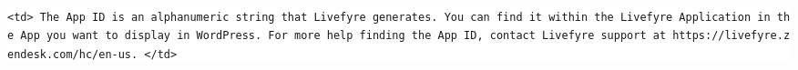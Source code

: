     <td> The App ID is an alphanumeric string that Livefyre generates. You can find it within the Livefyre Application in the App you want to display in WordPress. For more help finding the App ID, contact Livefyre support at https://livefyre.zendesk.com/hc/en-us. </td> 
   </tr> 
  </tbody> 
 </tgroup> 
</table>


